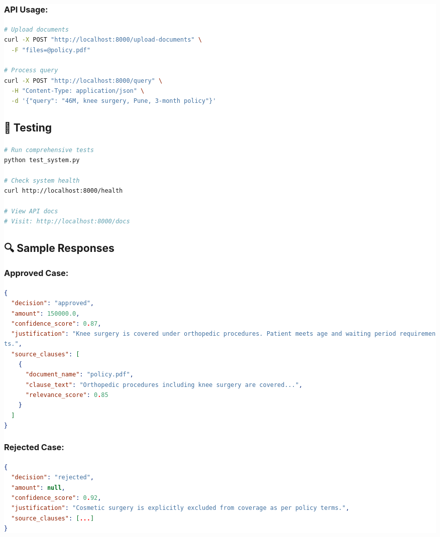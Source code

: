 ### API Usage:
```bash
# Upload documents
curl -X POST "http://localhost:8000/upload-documents" \
  -F "files=@policy.pdf"

# Process query
curl -X POST "http://localhost:8000/query" \
  -H "Content-Type: application/json" \
  -d '{"query": "46M, knee surgery, Pune, 3-month policy"}'
```

## 🧪 Testing

```bash
# Run comprehensive tests
python test_system.py

# Check system health
curl http://localhost:8000/health

# View API docs
# Visit: http://localhost:8000/docs
```

## 🔍 Sample Responses

### Approved Case:
```json
{
  "decision": "approved",
  "amount": 150000.0,
  "confidence_score": 0.87,
  "justification": "Knee surgery is covered under orthopedic procedures. Patient meets age and waiting period requirements.",
  "source_clauses": [
    {
      "document_name": "policy.pdf",
      "clause_text": "Orthopedic procedures including knee surgery are covered...",
      "relevance_score": 0.85
    }
  ]
}
```

### Rejected Case:
```json
{
  "decision": "rejected",
  "amount": null,
  "confidence_score": 0.92,
  "justification": "Cosmetic surgery is explicitly excluded from coverage as per policy terms.",
  "source_clauses": [...]
}
```
